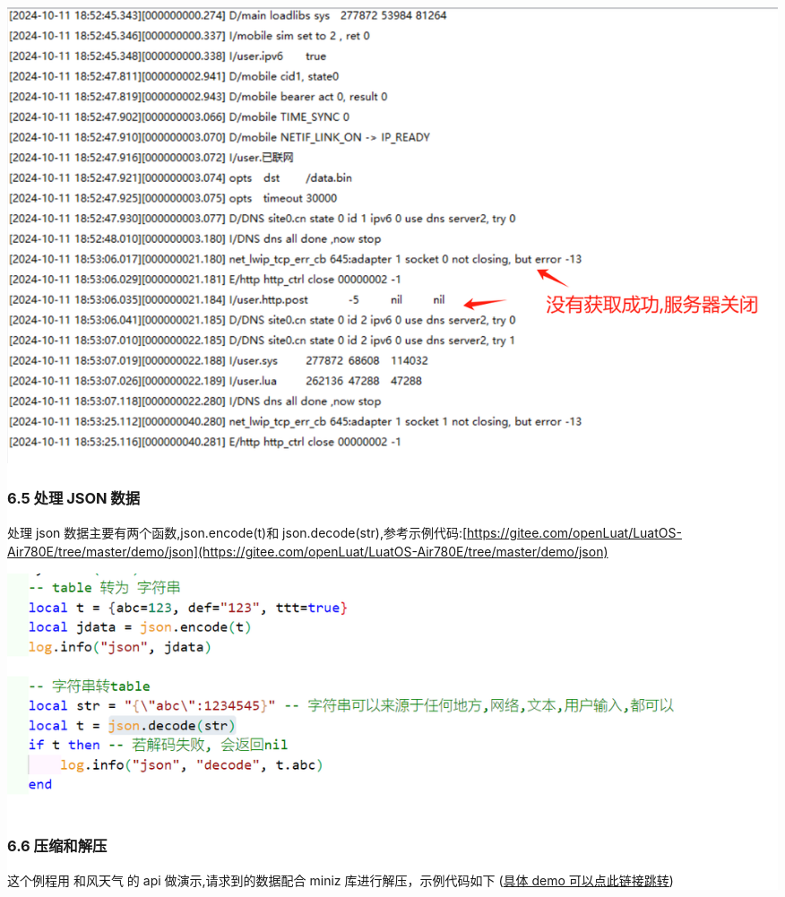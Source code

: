 ![](image/NRCSbNf81oCCOBxNgKzcyYbOnLh.png)

### 6.5 处理 JSON 数据

处理 json 数据主要有两个函数,json.encode(t)和 json.decode(str),参考示例代码:[https://gitee.com/openLuat/LuatOS-Air780E/tree/master/demo/json](https://gitee.com/openLuat/LuatOS-Air780E/tree/master/demo/json)

![](image/M7D6brSJ8oiDW4x728Lc78bgnbc.png)

### 6.6 压缩和解压

这个例程用 和风天气 的 api 做演示,请求到的数据配合 miniz 库进行解压，示例代码如下 ([具体 demo 可以点此链接跳转](https://gitee.com/openLuat/LuatOS-Air780E/blob/master/demo/http/main.lua))
